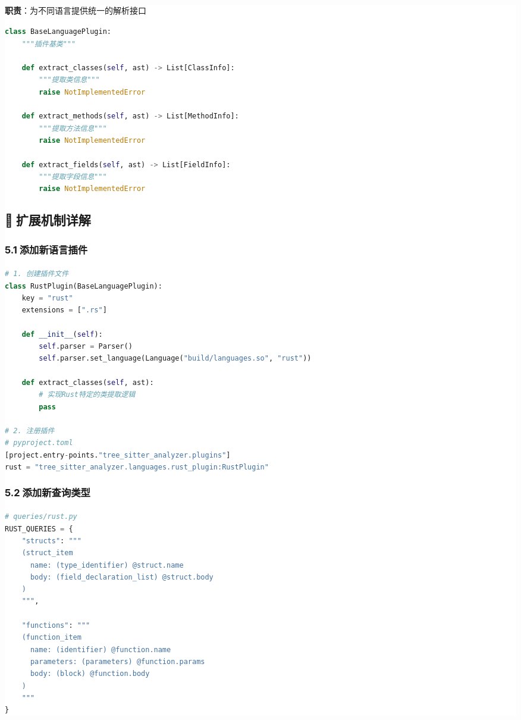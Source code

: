 **职责**：为不同语言提供统一的解析接口

```python
class BaseLanguagePlugin:
    """插件基类"""
    
    def extract_classes(self, ast) -> List[ClassInfo]:
        """提取类信息"""
        raise NotImplementedError
    
    def extract_methods(self, ast) -> List[MethodInfo]:
        """提取方法信息"""
        raise NotImplementedError
    
    def extract_fields(self, ast) -> List[FieldInfo]:
        """提取字段信息"""
        raise NotImplementedError
```

## 🔧 扩展机制详解

### 5.1 添加新语言插件

```python
# 1. 创建插件文件
class RustPlugin(BaseLanguagePlugin):
    key = "rust"
    extensions = [".rs"]
    
    def __init__(self):
        self.parser = Parser()
        self.parser.set_language(Language("build/languages.so", "rust"))
    
    def extract_classes(self, ast):
        # 实现Rust特定的类提取逻辑
        pass

# 2. 注册插件
# pyproject.toml
[project.entry-points."tree_sitter_analyzer.plugins"]
rust = "tree_sitter_analyzer.languages.rust_plugin:RustPlugin"
```

### 5.2 添加新查询类型

```python
# queries/rust.py
RUST_QUERIES = {
    "structs": """
    (struct_item
      name: (type_identifier) @struct.name
      body: (field_declaration_list) @struct.body
    )
    """,
    
    "functions": """
    (function_item
      name: (identifier) @function.name
      parameters: (parameters) @function.params
      body: (block) @function.body
    )
    """
}
```
